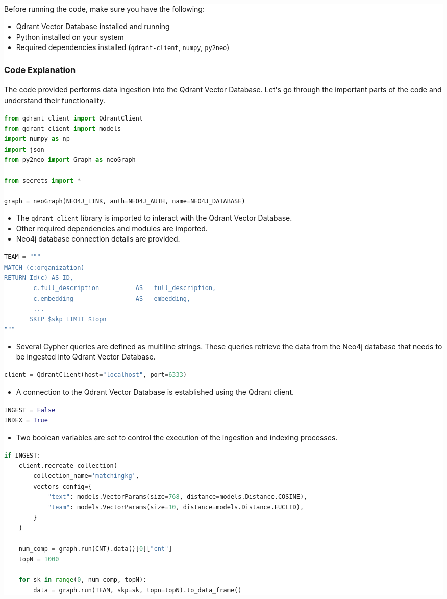 Before running the code, make sure you have the following:

- Qdrant Vector Database installed and running
- Python installed on your system
- Required dependencies installed (`qdrant-client`, `numpy`, `py2neo`)

### Code Explanation

The code provided performs data ingestion into the Qdrant Vector Database. Let's go through the important parts of the code and understand their functionality.

```python
from qdrant_client import QdrantClient
from qdrant_client import models
import numpy as np
import json
from py2neo import Graph as neoGraph

from secrets import *

graph = neoGraph(NEO4J_LINK, auth=NEO4J_AUTH, name=NEO4J_DATABASE)
```

- The `qdrant_client` library is imported to interact with the Qdrant Vector Database.
- Other required dependencies and modules are imported.
- Neo4j database connection details are provided.

```python
TEAM = """
MATCH (c:organization)
RETURN Id(c) AS ID,
        c.full_description          AS   full_description,
        c.embedding                 AS   embedding,
        ...
       SKIP $skp LIMIT $topn
"""

```

- Several Cypher queries are defined as multiline strings. These queries retrieve the data from the Neo4j database that needs to be ingested into Qdrant Vector Database.

```python
client = QdrantClient(host="localhost", port=6333)
```

- A connection to the Qdrant Vector Database is established using the Qdrant client.

```python
INGEST = False
INDEX = True
```

- Two boolean variables are set to control the execution of the ingestion and indexing processes.

```python
if INGEST:
    client.recreate_collection(
        collection_name='matchingkg',
        vectors_config={
            "text": models.VectorParams(size=768, distance=models.Distance.COSINE),
            "team": models.VectorParams(size=10, distance=models.Distance.EUCLID),
        }
    )

    num_comp = graph.run(CNT).data()[0]["cnt"]
    topN = 1000

    for sk in range(0, num_comp, topN):
        data = graph.run(TEAM, skp=sk, topn=topN).to_data_frame()
```